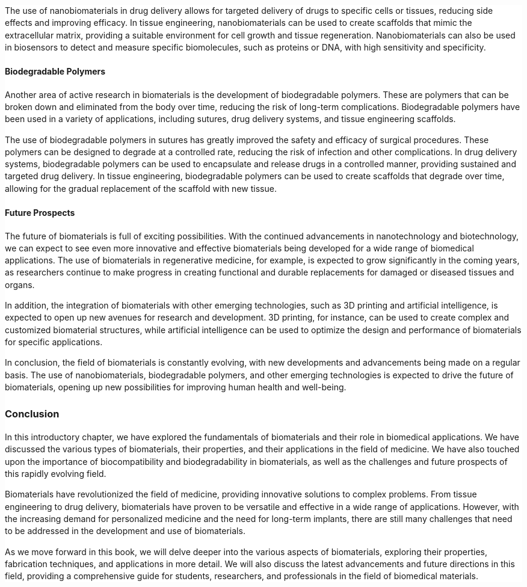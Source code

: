 The use of nanobiomaterials in drug delivery allows for targeted delivery of drugs to specific cells or tissues, reducing side effects and improving efficacy. In tissue engineering, nanobiomaterials can be used to create scaffolds that mimic the extracellular matrix, providing a suitable environment for cell growth and tissue regeneration. Nanobiomaterials can also be used in biosensors to detect and measure specific biomolecules, such as proteins or DNA, with high sensitivity and specificity.

#### Biodegradable Polymers

Another area of active research in biomaterials is the development of biodegradable polymers. These are polymers that can be broken down and eliminated from the body over time, reducing the risk of long-term complications. Biodegradable polymers have been used in a variety of applications, including sutures, drug delivery systems, and tissue engineering scaffolds.

The use of biodegradable polymers in sutures has greatly improved the safety and efficacy of surgical procedures. These polymers can be designed to degrade at a controlled rate, reducing the risk of infection and other complications. In drug delivery systems, biodegradable polymers can be used to encapsulate and release drugs in a controlled manner, providing sustained and targeted drug delivery. In tissue engineering, biodegradable polymers can be used to create scaffolds that degrade over time, allowing for the gradual replacement of the scaffold with new tissue.

#### Future Prospects

The future of biomaterials is full of exciting possibilities. With the continued advancements in nanotechnology and biotechnology, we can expect to see even more innovative and effective biomaterials being developed for a wide range of biomedical applications. The use of biomaterials in regenerative medicine, for example, is expected to grow significantly in the coming years, as researchers continue to make progress in creating functional and durable replacements for damaged or diseased tissues and organs.

In addition, the integration of biomaterials with other emerging technologies, such as 3D printing and artificial intelligence, is expected to open up new avenues for research and development. 3D printing, for instance, can be used to create complex and customized biomaterial structures, while artificial intelligence can be used to optimize the design and performance of biomaterials for specific applications.

In conclusion, the field of biomaterials is constantly evolving, with new developments and advancements being made on a regular basis. The use of nanobiomaterials, biodegradable polymers, and other emerging technologies is expected to drive the future of biomaterials, opening up new possibilities for improving human health and well-being.

### Conclusion

In this introductory chapter, we have explored the fundamentals of biomaterials and their role in biomedical applications. We have discussed the various types of biomaterials, their properties, and their applications in the field of medicine. We have also touched upon the importance of biocompatibility and biodegradability in biomaterials, as well as the challenges and future prospects of this rapidly evolving field.

Biomaterials have revolutionized the field of medicine, providing innovative solutions to complex problems. From tissue engineering to drug delivery, biomaterials have proven to be versatile and effective in a wide range of applications. However, with the increasing demand for personalized medicine and the need for long-term implants, there are still many challenges that need to be addressed in the development and use of biomaterials.

As we move forward in this book, we will delve deeper into the various aspects of biomaterials, exploring their properties, fabrication techniques, and applications in more detail. We will also discuss the latest advancements and future directions in this field, providing a comprehensive guide for students, researchers, and professionals in the field of biomedical materials.
